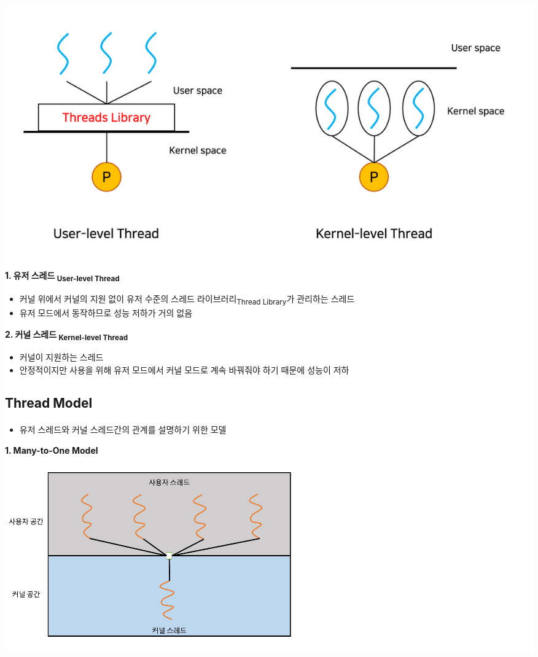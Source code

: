 ![img:유저 스레드와 커널 스레드](../img/thread_02.png)

**1. 유저 스레드 <sub>User-level Thread</sub>**

- 커널 위에서 커널의 지원 없이 유저 수준의 스레드 라이브러리<sub>Thread Library</sub>가 관리하는 스레드
- 유저 모드에서 동작하므로 성능 저하가 거의 없음

**2. 커널 스레드 <sub>Kernel-level Thread</sub>**

- 커널이 지원하는 스레드
- 안정적이지만 사용을 위해 유저 모드에서 커널 모드로 계속 바꿔줘야 하기 때문에 성능이 저하

## Thread Model

- 유저 스레드와 커널 스레드간의 관계를 설명하기 위한 모델

**1. Many-to-One Model**

![img:Many-to-One Model](../img/thread_03.png)
